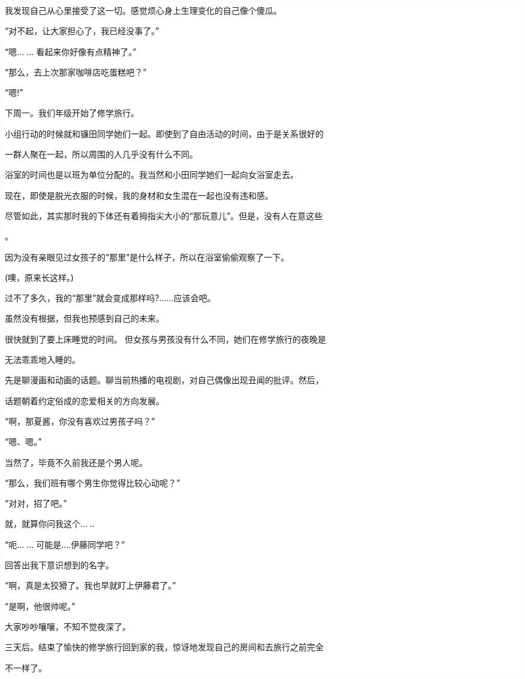 我发现自己从心里接受了这一切。感觉烦心身上生理变化的自己像个傻瓜。

“对不起，让大家担心了，我已经没事了。”

“嗯... ... 看起来你好像有点精神了。”

“那么，去上次那家咖啡店吃蛋糕吧？”

“嗯!”

下周一。我们年级开始了修学旅行。

小组行动的时候就和镰田同学她们一起。即使到了自由活动的时间，由于是关系很好的

一群人聚在一起，所以周围的人几乎没有什么不同。

浴室的时间也是以班为单位分配的。我当然和小田同学她们一起向女浴室走去。

现在，即使是脱光衣服的时候，我的身材和女生混在一起也没有违和感。

尽管如此，其实那时我的下体还有着拇指尖大小的“那玩意儿”。但是，没有人在意这些

。

因为没有亲眼见过女孩子的“那里”是什么样子，所以在浴室偷偷观察了一下。

(噢，原来长这样。)

过不了多久，我的“那里”就会变成那样吗?……应该会吧。

虽然没有根据，但我也预感到自己的未来。

很快就到了要上床睡觉的时间。 但女孩与男孩没有什么不同，她们在修学旅行的夜晚是

无法乖乖地入睡的。

先是聊漫画和动画的话题。聊当前热播的电视剧，对自己偶像出现丑闻的批评。然后，

话题朝着约定俗成的恋爱相关的方向发展。

“啊，那夏酱，你没有喜欢过男孩子吗？”

“嗯、嗯。”

当然了，毕竟不久前我还是个男人呢。

“那么，我们班有哪个男生你觉得比较心动呢？”

“对对，招了吧。”

就，就算你问我这个... ..

“呃... ... 可能是....伊藤同学吧？”

回答出我下意识想到的名字。

“啊，真是太狡猾了。我也早就盯上伊藤君了。”

“是啊，他很帅呢。”

大家吵吵嚷嚷，不知不觉夜深了。

三天后。结束了愉快的修学旅行回到家的我，惊讶地发现自己的房间和去旅行之前完全

不一样了。

